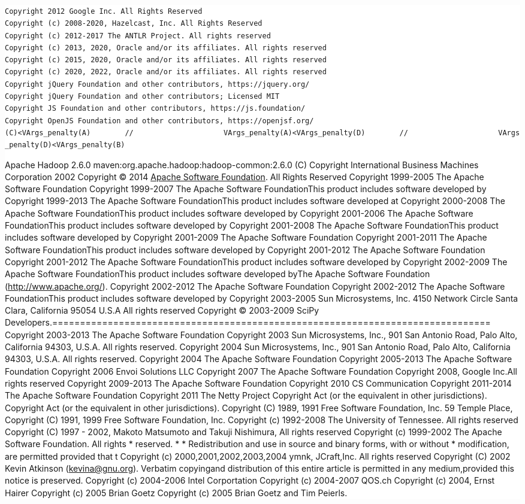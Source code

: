 	Copyright 2012 Google Inc. All Rights Reserved
	Copyright (c) 2008-2020, Hazelcast, Inc. All Rights Reserved
	Copyright (c) 2012-2017 The ANTLR Project. All rights reserved
	Copyright (c) 2013, 2020, Oracle and/or its affiliates. All rights reserved
	Copyright (c) 2015, 2020, Oracle and/or its affiliates. All rights reserved
	Copyright (c) 2020, 2022, Oracle and/or its affiliates. All rights reserved
	Copyright jQuery Foundation and other contributors, https://jquery.org/
	Copyright jQuery Foundation and other contributors; Licensed MIT
	Copyright JS Foundation and other contributors, https://js.foundation/
	Copyright OpenJS Foundation and other contributors, https://openjsf.org/
	(C)<VArgs_penalty(A)        //                     VArgs_penalty(A)<VArgs_penalty(D)        //                     VArgs_penalty(D)<VArgs_penalty(B)
Apache Hadoop 2.6.0 maven:org.apache.hadoop:hadoop-common:2.6.0
	(C) Copyright International Business Machines Corporation 2002
	Copyright &#169; 2014 <a href="http://www.apache.org">Apache Software Foundation</a>. All Rights Reserved
	Copyright 1999-2005 The Apache Software Foundation
	Copyright 1999-2007 The Apache Software FoundationThis product includes software developed by
	Copyright 1999-2013 The Apache Software FoundationThis product includes software developed at
	Copyright 2000-2008 The Apache Software FoundationThis product includes software developed by
	Copyright 2001-2006 The Apache Software FoundationThis product includes software developed by
	Copyright 2001-2008 The Apache Software FoundationThis product includes software developed by
	Copyright 2001-2009 The Apache Software Foundation
	Copyright 2001-2011 The Apache Software FoundationThis product includes software developed by
	Copyright 2001-2012 The Apache Software Foundation
	Copyright 2001-2012 The Apache Software FoundationThis product includes software developed by
	Copyright 2002-2009 The Apache Software FoundationThis product includes software developed byThe Apache Software Foundation (http://www.apache.org/).
	Copyright 2002-2012 The Apache Software Foundation
	Copyright 2002-2012 The Apache Software FoundationThis product includes software developed by
	Copyright 2003-2005 Sun Microsystems, Inc.      4150 Network Circle      Santa Clara, California 95054      U.S.A      All rights reserved
	Copyright © 2003-2009 SciPy Developers.===============================================================================
	Copyright 2003-2013 The Apache Software Foundation
	Copyright 2003 Sun Microsystems, Inc., 901 San Antonio      Road, Palo Alto, California 94303, U.S.A. All rights      reserved.
	Copyright 2004 Sun Microsystems, Inc., 901 San Antonio      Road, Palo Alto, California 94303, U.S.A. All rights      reserved.
	Copyright 2004 The Apache Software Foundation
	Copyright 2005-2013 The Apache Software Foundation
	Copyright 2006 Envoi Solutions LLC
	Copyright 2007 The Apache Software Foundation
	Copyright 2008, Google Inc.All rights reserved
	Copyright 2009-2013 The Apache Software Foundation
	Copyright 2010 CS Communication
	Copyright 2011-2014 The Apache Software Foundation
	Copyright 2011 The Netty Project
	Copyright Act (or the equivalent in other jurisdictions).
	Copyright Act (or the equivalent in other jurisdictions).
	Copyright (C) 1989, 1991 Free Software Foundation, Inc. 59 Temple Place,
	Copyright (C) 1991, 1999 Free Software Foundation, Inc.
	Copyright (c) 1992-2008 The University of Tennessee.  All rights reserved
	Copyright (C) 1997 - 2002, Makoto Matsumoto and Takuji Nishimura,   All rights reserved
	Copyright (c) 1999-2002 The Apache Software Foundation.  All rights * reserved. * * Redistribution and use in source and binary forms, with or without * modification, are permitted provided that t
	Copyright (c) 2000,2001,2002,2003,2004 ymnk, JCraft,Inc. All rights reserved
	Copyright (C) 2002 Kevin Atkinson (kevina@gnu.org). Verbatim copyingand distribution of this entire article is permitted in any medium,provided this notice is preserved.
	Copyright (c) 2004-2006 Intel Corportation
	Copyright (c) 2004-2007 QOS.ch
	Copyright (c) 2004, Ernst Hairer
	Copyright (c) 2005 Brian Goetz
	Copyright (c) 2005 Brian Goetz and Tim Peierls.